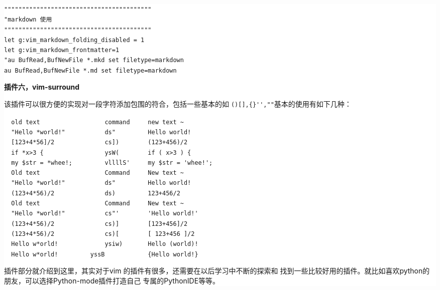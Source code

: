 ```vim
"""""""""""""""""""""""""""""""""""""""""
"markdown 使用
"""""""""""""""""""""""""""""""""""""""""
let g:vim_markdown_folding_disabled = 1
let g:vim_markdown_frontmatter=1
"au BufRead,BufNewFile *.mkd set filetype=markdown
au BufRead,BufNewFile *.md set filetype=markdown
```
**插件六，vim-surround**

该插件可以很方便的实现对一段字符添加包围的符合，包括一些基本的如
`()[],{}'',""`基本的使用有如下几种：  

```vim
  old text                  command     new text ~  
  "Hello *world!"           ds"         Hello world!  
  [123+4*56]/2              cs])        (123+456)/2  
  if *x>3 {                 ysW(        if ( x>3 ) {  
  my $str = *whee!;         vllllS'     my $str = 'whee!';  
  Old text                  Command     New text ~  
  "Hello *world!"           ds"         Hello world!  
  (123+4*56)/2              ds)         123+456/2  
  Old text                  Command     New text ~  
  "Hello *world!"           cs"'        'Hello world!'  
  (123+4*56)/2              cs)]        [123+456]/2  
  (123+4*56)/2              cs)[        [ 123+456 ]/2  
  Hello w*orld!             ysiw)       Hello (world)!  
  Hello w*orld!         yssB            {Hello world!}  
```
插件部分就介绍到这里，其实对于vim 的插件有很多，还需要在以后学习中不断的探索和
找到一些比较好用的插件。就比如喜欢python的朋友，可以选择Python-mode插件打造自己
专属的PythonIDE等等。
